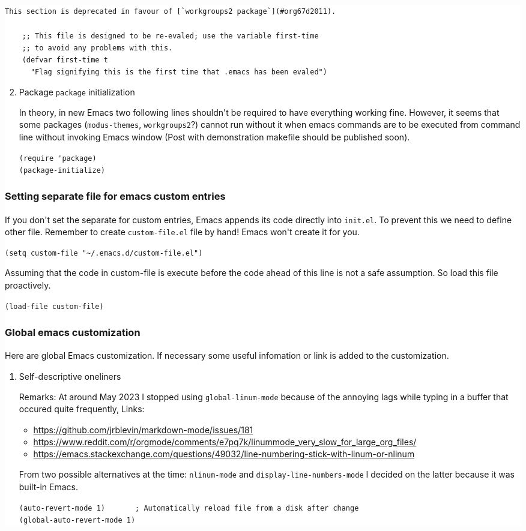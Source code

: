     This section is deprecated in favour of [`workgroups2 package`](#org67d2011).
    
        ;; This file is designed to be re-evaled; use the variable first-time
        ;; to avoid any problems with this.
        (defvar first-time t
          "Flag signifying this is the first time that .emacs has been evaled")

2.  Package `package`  initialization

    In theory, in new Emacs two following lines shouldn't be required to have 
    everything working fine.
    However, it seems that some packages (`modus-themes`, `workgroups2`?) cannot 
    run without it when emacs commands are to be executed from command line 
    without invoking Emacs 
    window (Post with demonstration makefile should be published soon).
    
        (require 'package)
        (package-initialize)


### Setting separate file for emacs custom entries

If you don't set the separate for custom entries, Emacs appends its code
directly into `init.el`. To prevent this we need to define other file. 
Remember to create `custom-file.el` file by hand! Emacs won't create it 
for you.

    (setq custom-file "~/.emacs.d/custom-file.el")

Assuming that the code in custom-file is execute before the code
ahead of this line is not a safe assumption. So load this file
proactively.

    (load-file custom-file)


### Global emacs customization

Here are global Emacs customization. 
If necessary some useful infomation or link is added to the customization.

1.  Self-descriptive oneliners <a id="org70a3b98"></a>

    Remarks:
    At around May 2023 I stopped using `global-linum-mode` because
    of the annoying lags while typing in a buffer that occured quite
    frequently, Links:
    
    -   <https://github.com/jrblevin/markdown-mode/issues/181>
    -   <https://www.reddit.com/r/orgmode/comments/e7pq7k/linummode_very_slow_for_large_org_files/>
    -   <https://emacs.stackexchange.com/questions/49032/line-numbering-stick-with-linum-or-nlinum>
    
    From two possible alternatives at the time:
     `nlinum-mode` and `display-line-numbers-mode`
    I decided on the latter because it was built-in Emacs.
    
        (auto-revert-mode 1)       ; Automatically reload file from a disk after change
        (global-auto-revert-mode 1) 
        